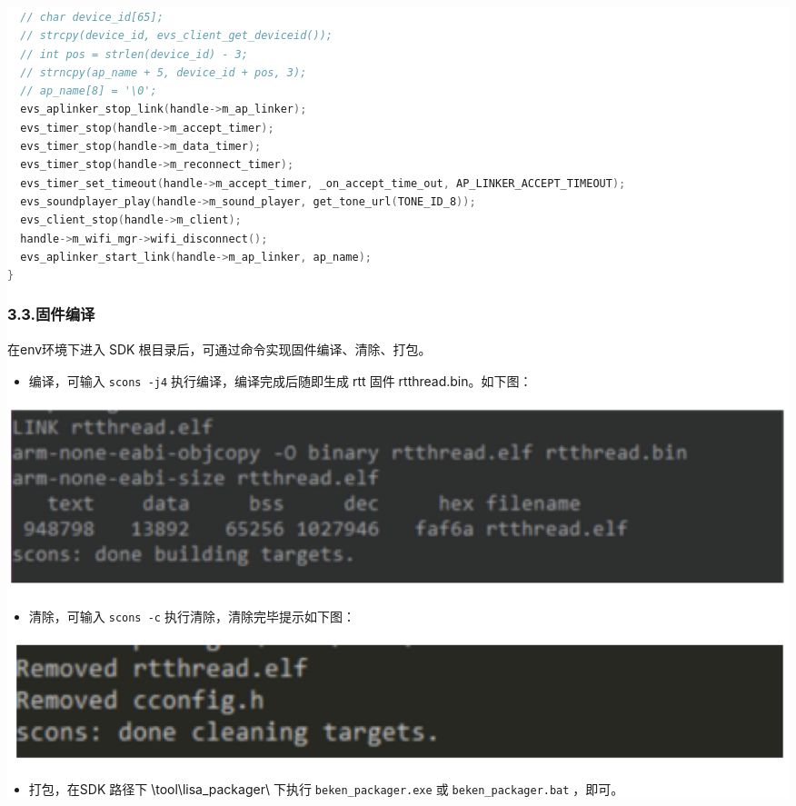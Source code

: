   ```c
  	// char device_id[65];
  	// strcpy(device_id, evs_client_get_deviceid());
  	// int pos = strlen(device_id) - 3;
  	// strncpy(ap_name + 5, device_id + pos, 3);
  	// ap_name[8] = '\0';
  	evs_aplinker_stop_link(handle->m_ap_linker);
  	evs_timer_stop(handle->m_accept_timer);
  	evs_timer_stop(handle->m_data_timer);
  	evs_timer_stop(handle->m_reconnect_timer);
  	evs_timer_set_timeout(handle->m_accept_timer, _on_accept_time_out, AP_LINKER_ACCEPT_TIMEOUT);
  	evs_soundplayer_play(handle->m_sound_player, get_tone_url(TONE_ID_8));
  	evs_client_stop(handle->m_client);
  	handle->m_wifi_mgr->wifi_disconnect();
  	evs_aplinker_start_link(handle->m_ap_linker, ap_name);
  }
  ```


### 3.3.固件编译

在env环境下进⼊ SDK 根⽬录后，可通过命令实现固件编译、清除、打包。

- 编译，可输入 `scons -j4` 执行编译，编译完成后随即生成 rtt 固件 rtthread.bin。如下图：

![](./files/compile.png)


- 清除，可输入 `scons -c` 执行清除，清除完毕提示如下图：

![](./files/clean.png)


- 打包，在SDK 路径下 \tool\lisa_packager\ 下执行 `beken_packager.exe` 或 `beken_packager.bat` ，即可。

